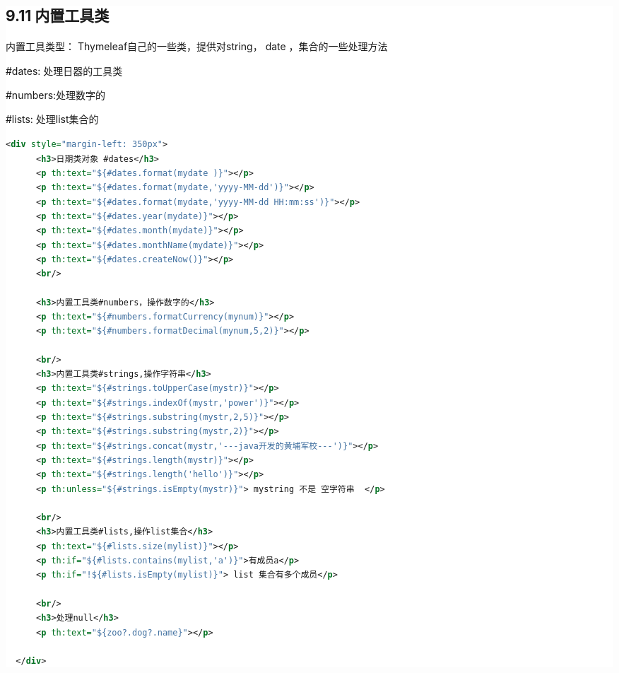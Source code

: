 



##  9.11 内置工具类

内置工具类型： Thymeleaf自己的一些类，提供对string， date ，集合的一些处理方法

#dates: 处理日器的工具类

#numbers:处理数字的

#lists: 处理list集合的

```xml
<div style="margin-left: 350px">
      <h3>日期类对象 #dates</h3>
      <p th:text="${#dates.format(mydate )}"></p>
      <p th:text="${#dates.format(mydate,'yyyy-MM-dd')}"></p>
      <p th:text="${#dates.format(mydate,'yyyy-MM-dd HH:mm:ss')}"></p>
      <p th:text="${#dates.year(mydate)}"></p>
      <p th:text="${#dates.month(mydate)}"></p>
      <p th:text="${#dates.monthName(mydate)}"></p>
      <p th:text="${#dates.createNow()}"></p>
      <br/>

      <h3>内置工具类#numbers，操作数字的</h3>
      <p th:text="${#numbers.formatCurrency(mynum)}"></p>
      <p th:text="${#numbers.formatDecimal(mynum,5,2)}"></p>

      <br/>
      <h3>内置工具类#strings,操作字符串</h3>
      <p th:text="${#strings.toUpperCase(mystr)}"></p>
      <p th:text="${#strings.indexOf(mystr,'power')}"></p>
      <p th:text="${#strings.substring(mystr,2,5)}"></p>
      <p th:text="${#strings.substring(mystr,2)}"></p>
      <p th:text="${#strings.concat(mystr,'---java开发的黄埔军校---')}"></p>
      <p th:text="${#strings.length(mystr)}"></p>
      <p th:text="${#strings.length('hello')}"></p>
      <p th:unless="${#strings.isEmpty(mystr)}"> mystring 不是 空字符串  </p>

      <br/>
      <h3>内置工具类#lists,操作list集合</h3>
      <p th:text="${#lists.size(mylist)}"></p>
      <p th:if="${#lists.contains(mylist,'a')}">有成员a</p>
      <p th:if="!${#lists.isEmpty(mylist)}"> list 集合有多个成员</p>

      <br/>
      <h3>处理null</h3>
      <p th:text="${zoo?.dog?.name}"></p>

  </div>
```

